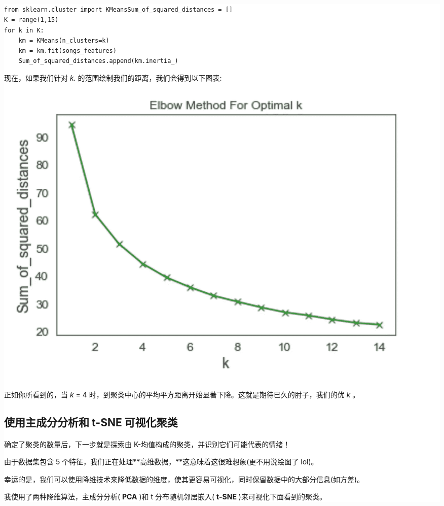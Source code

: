 ```
from sklearn.cluster import KMeansSum_of_squared_distances = []
K = range(1,15)
for k in K:
    km = KMeans(n_clusters=k)
    km = km.fit(songs_features)
    Sum_of_squared_distances.append(km.inertia_)
```

现在，如果我们针对 *k.* 的范围绘制我们的距离，我们会得到以下图表:

![](img/c2a58e18ae6eb78fa219747b538becfa.png)

正如你所看到的，当 *k* = 4 时，到聚类中心的平均平方距离开始显著下降。这就是期待已久的肘子，我们的优 *k* 。

## 使用主成分分析和 t-SNE 可视化聚类

确定了聚类的数量后，下一步就是探索由 K-均值构成的聚类，并识别它们可能代表的情绪！

由于数据集包含 5 个特征，我们正在处理**高维数据，**这意味着这很难想象(更不用说绘图了 lol)。

幸运的是，我们可以使用降维技术来降低数据的维度，使其更容易可视化，同时保留数据中的大部分信息(如方差)。

我使用了两种降维算法，主成分分析( **PCA** )和 t 分布随机邻居嵌入( **t-SNE** )来可视化下面看到的聚类。
